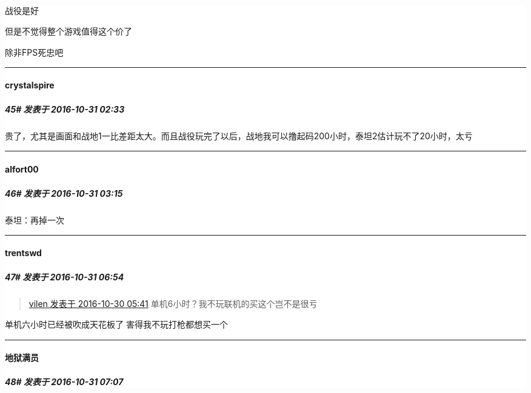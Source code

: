 


战役是好


但是不觉得整个游戏值得这个价了

除非FPS死忠吧







-----

####  crystalspire  
##### 45#       发表于 2016-10-31 02:33




贵了，尤其是画面和战地1一比差距太大。而且战役玩完了以后，战地我可以撸起码200小时，泰坦2估计玩不了20小时，太亏







-----

####  alfort00  
##### 46#       发表于 2016-10-31 03:15




泰坦：再掉一次







-----

####  trentswd  
##### 47#       发表于 2016-10-31 06:54



<blockquote><a href="httphttps://bbs.saraba1st.com/2b/forum.php?mod=redirect&amp;goto=findpost&amp;pid=34013808&amp;ptid=1343201" target="_blank">vilen 发表于 2016-10-30 05:41</a>
单机6小时？我不玩联机的买这个岂不是很亏</blockquote>
单机六小时已经被吹成天花板了
害得我不玩打枪都想买一个







-----

####  地狱满员  
##### 48#       发表于 2016-10-31 07:07
